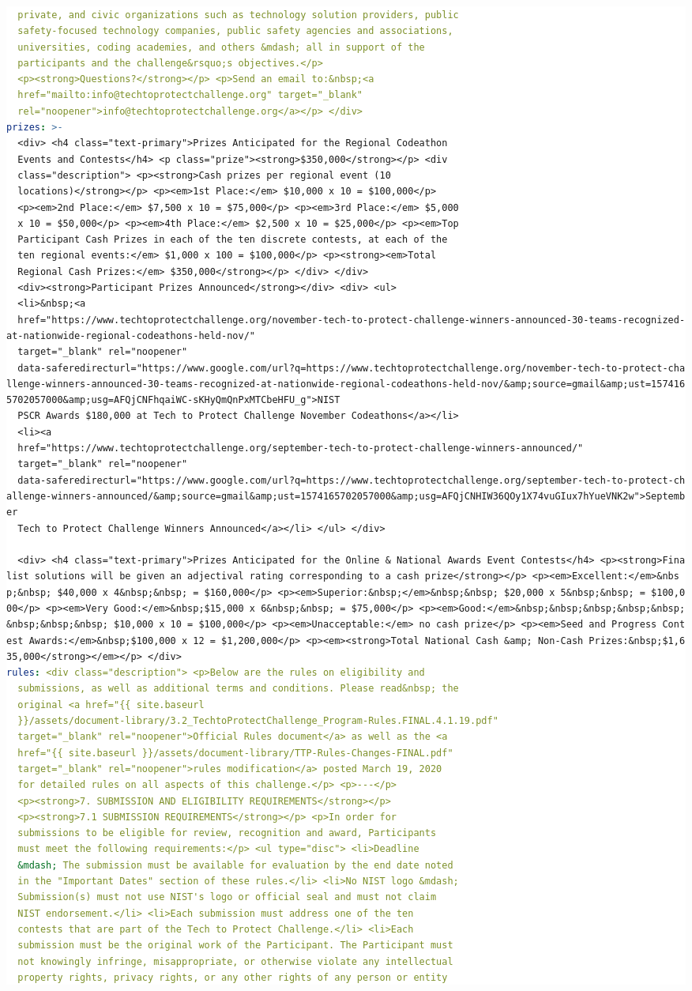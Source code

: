 ```yaml
  private, and civic organizations such as technology solution providers, public
  safety-focused technology companies, public safety agencies and associations,
  universities, coding academies, and others &mdash; all in support of the
  participants and the challenge&rsquo;s objectives.</p>
  <p><strong>Questions?</strong></p> <p>Send an email to:&nbsp;<a
  href="mailto:info@techtoprotectchallenge.org" target="_blank"
  rel="noopener">info@techtoprotectchallenge.org</a></p> </div>
prizes: >-
  <div> <h4 class="text-primary">Prizes Anticipated for the Regional Codeathon
  Events and Contests</h4> <p class="prize"><strong>$350,000</strong></p> <div
  class="description"> <p><strong>Cash prizes per regional event (10
  locations)</strong></p> <p><em>1st Place:</em> $10,000 x 10 = $100,000</p>
  <p><em>2nd Place:</em> $7,500 x 10 = $75,000</p> <p><em>3rd Place:</em> $5,000
  x 10 = $50,000</p> <p><em>4th Place:</em> $2,500 x 10 = $25,000</p> <p><em>Top
  Participant Cash Prizes in each of the ten discrete contests, at each of the
  ten regional events:</em> $1,000 x 100 = $100,000</p> <p><strong><em>Total
  Regional Cash Prizes:</em> $350,000</strong></p> </div> </div>
  <div><strong>Participant Prizes Announced</strong></div> <div> <ul>
  <li>&nbsp;<a
  href="https://www.techtoprotectchallenge.org/november-tech-to-protect-challenge-winners-announced-30-teams-recognized-at-nationwide-regional-codeathons-held-nov/"
  target="_blank" rel="noopener"
  data-saferedirecturl="https://www.google.com/url?q=https://www.techtoprotectchallenge.org/november-tech-to-protect-challenge-winners-announced-30-teams-recognized-at-nationwide-regional-codeathons-held-nov/&amp;source=gmail&amp;ust=1574165702057000&amp;usg=AFQjCNFhqaiWC-sKHyQmQnPxMTCbeHFU_g">NIST
  PSCR Awards $180,000 at Tech to Protect Challenge November Codeathons</a></li>
  <li><a
  href="https://www.techtoprotectchallenge.org/september-tech-to-protect-challenge-winners-announced/"
  target="_blank" rel="noopener"
  data-saferedirecturl="https://www.google.com/url?q=https://www.techtoprotectchallenge.org/september-tech-to-protect-challenge-winners-announced/&amp;source=gmail&amp;ust=1574165702057000&amp;usg=AFQjCNHIW36QOy1X74vuGIux7hYueVNK2w">September
  Tech to Protect Challenge Winners Announced</a></li> </ul> </div>

  <div> <h4 class="text-primary">Prizes Anticipated for the Online & National Awards Event Contests</h4> <p><strong>Finalist solutions will be given an adjectival rating corresponding to a cash prize</strong></p> <p><em>Excellent:</em>&nbsp;&nbsp; $40,000 x 4&nbsp;&nbsp; = $160,000</p> <p><em>Superior:&nbsp;</em>&nbsp;&nbsp; $20,000 x 5&nbsp;&nbsp; = $100,000</p> <p><em>Very Good:</em>&nbsp;$15,000 x 6&nbsp;&nbsp; = $75,000</p> <p><em>Good:</em>&nbsp;&nbsp;&nbsp;&nbsp;&nbsp;&nbsp;&nbsp;&nbsp; $10,000 x 10 = $100,000</p> <p><em>Unacceptable:</em> no cash prize</p> <p><em>Seed and Progress Contest Awards:</em>&nbsp;$100,000 x 12 = $1,200,000</p> <p><em><strong>Total National Cash &amp; Non-Cash Prizes:&nbsp;$1,635,000</strong></em></p> </div>
rules: <div class="description"> <p>Below are the rules on eligibility and
  submissions, as well as additional terms and conditions. Please read&nbsp; the
  original <a href="{{ site.baseurl
  }}/assets/document-library/3.2_TechtoProtectChallenge_Program-Rules.FINAL.4.1.19.pdf"
  target="_blank" rel="noopener">Official Rules document</a> as well as the <a
  href="{{ site.baseurl }}/assets/document-library/TTP-Rules-Changes-FINAL.pdf"
  target="_blank" rel="noopener">rules modification</a> posted March 19, 2020
  for detailed rules on all aspects of this challenge.</p> <p>---</p>
  <p><strong>7. SUBMISSION AND ELIGIBILITY REQUIREMENTS</strong></p>
  <p><strong>7.1 SUBMISSION REQUIREMENTS</strong></p> <p>In order for
  submissions to be eligible for review, recognition and award, Participants
  must meet the following requirements:</p> <ul type="disc"> <li>Deadline
  &mdash; The submission must be available for evaluation by the end date noted
  in the "Important Dates" section of these rules.</li> <li>No NIST logo &mdash;
  Submission(s) must not use NIST's logo or official seal and must not claim
  NIST endorsement.</li> <li>Each submission must address one of the ten
  contests that are part of the Tech to Protect Challenge.</li> <li>Each
  submission must be the original work of the Participant. The Participant must
  not knowingly infringe, misappropriate, or otherwise violate any intellectual
  property rights, privacy rights, or any other rights of any person or entity
```